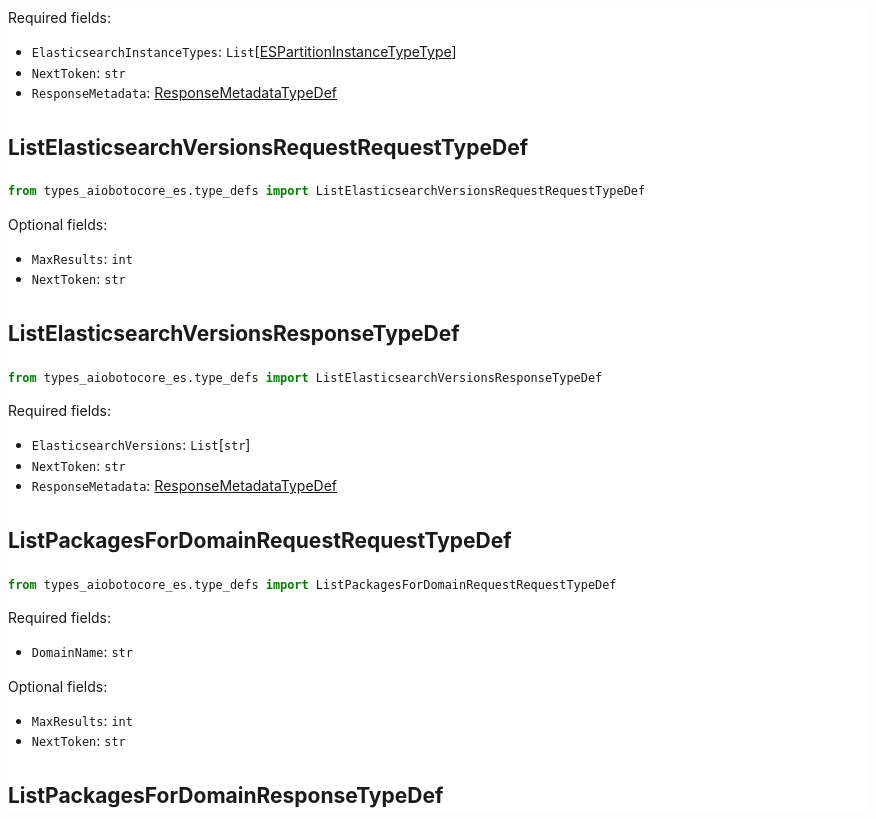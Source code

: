 Required fields:

- `ElasticsearchInstanceTypes`:
  `List`\[[ESPartitionInstanceTypeType](./literals.md#espartitioninstancetypetype)\]
- `NextToken`: `str`
- `ResponseMetadata`:
  [ResponseMetadataTypeDef](./type_defs.md#responsemetadatatypedef)

<a id="listelasticsearchversionsrequestrequesttypedef"></a>

## ListElasticsearchVersionsRequestRequestTypeDef

```python
from types_aiobotocore_es.type_defs import ListElasticsearchVersionsRequestRequestTypeDef
```

Optional fields:

- `MaxResults`: `int`
- `NextToken`: `str`

<a id="listelasticsearchversionsresponsetypedef"></a>

## ListElasticsearchVersionsResponseTypeDef

```python
from types_aiobotocore_es.type_defs import ListElasticsearchVersionsResponseTypeDef
```

Required fields:

- `ElasticsearchVersions`: `List`\[`str`\]
- `NextToken`: `str`
- `ResponseMetadata`:
  [ResponseMetadataTypeDef](./type_defs.md#responsemetadatatypedef)

<a id="listpackagesfordomainrequestrequesttypedef"></a>

## ListPackagesForDomainRequestRequestTypeDef

```python
from types_aiobotocore_es.type_defs import ListPackagesForDomainRequestRequestTypeDef
```

Required fields:

- `DomainName`: `str`

Optional fields:

- `MaxResults`: `int`
- `NextToken`: `str`

<a id="listpackagesfordomainresponsetypedef"></a>

## ListPackagesForDomainResponseTypeDef
